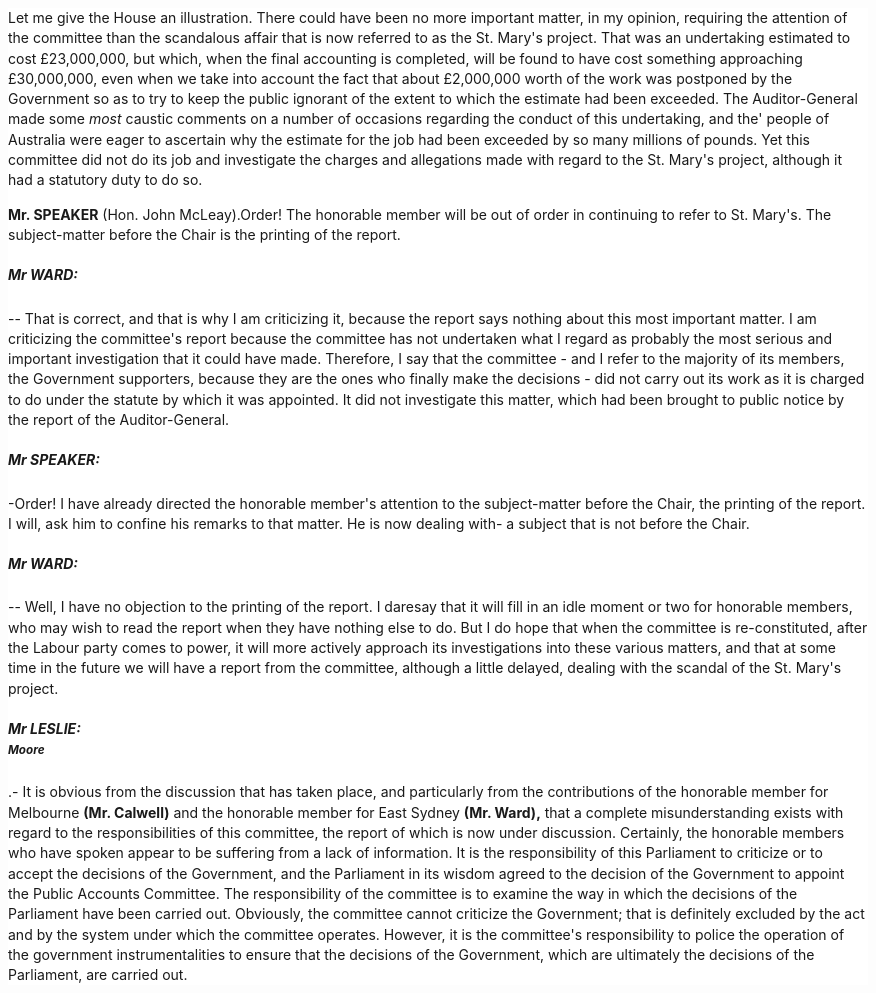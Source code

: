 Let me give the House an illustration. There could have been no more important matter, in my opinion, requiring the attention of the committee than the scandalous affair that is now referred to as the St. Mary's project. That was an undertaking estimated to cost £23,000,000, but which, when the final accounting is completed, will be found to have cost something approaching £30,000,000, even when we take into account the fact that about £2,000,000 worth of the work was postponed by the Government so as to try to keep the public ignorant of the extent to which the estimate had been exceeded. The Auditor-General made some  *most*  caustic comments on a number of occasions regarding the conduct of this undertaking, and the' people of Australia were eager to ascertain why the estimate for the job had been exceeded by so many millions of pounds. Yet this committee did not do its job and investigate the charges and allegations made with regard to the St. Mary's project, although it had a statutory duty to do so. 


 **Mr. SPEAKER** (Hon. John  McLeay).Order! The  honorable member will be out of order in continuing to refer to St. Mary's. The subject-matter before the Chair is the printing of the report. 

##### Mr WARD:

-- That is correct, and that is why I am criticizing it, because the report says nothing about this most important matter. I am criticizing the committee's report because the committee has not undertaken what I regard as probably the most serious and important investigation that it could have made. Therefore, I say that the committee - and I refer to the majority of its members, the Government supporters, because they are the ones who finally make the decisions - did not carry out its work as it is charged to do under the statute by which it was appointed. It did not investigate this matter, which had been brought to public notice by the report of the Auditor-General. 

##### Mr SPEAKER:

-Order! I have already directed the honorable member's attention to the subject-matter before the Chair, the printing of the report. I will, ask him to confine his remarks to that matter. He is now dealing with- a subject that is not before the Chair. 

##### Mr WARD:

-- Well, I have no objection to the printing of the report. I daresay that it will fill in an idle moment or two for honorable members, who may wish to read the report when they have nothing else to do. But I do hope that when the committee is re-constituted, after the Labour party comes to power, it will more actively approach its investigations into these various matters, and that at some time in the future we will have a report from the committee, although a little delayed, dealing with the scandal of the St. Mary's project. 

##### Mr LESLIE:<br><small class="text-muted">Moore</small>

.- It is obvious from the discussion that has taken place, and particularly from the contributions of the honorable member for Melbourne  **(Mr. Calwell)**  and the honorable member for East Sydney  **(Mr. Ward),**  that a complete misunderstanding exists with regard to the responsibilities of this committee, the report of which is now under discussion. Certainly, the honorable members who have spoken appear to be suffering from a lack of information. It is the responsibility of this Parliament to criticize or to accept the decisions of the Government, and the Parliament in its wisdom agreed to the decision of the Government to appoint the Public Accounts Committee. The responsibility of the committee is to examine the way in which the decisions of the Parliament have been carried out. Obviously, the committee cannot criticize the Government; that is definitely excluded by the act and by the system under which the committee operates. However, it is the committee's responsibility to police the operation of the government instrumentalities to ensure that the decisions of the Government, which are ultimately the decisions of the Parliament, are carried out. 
